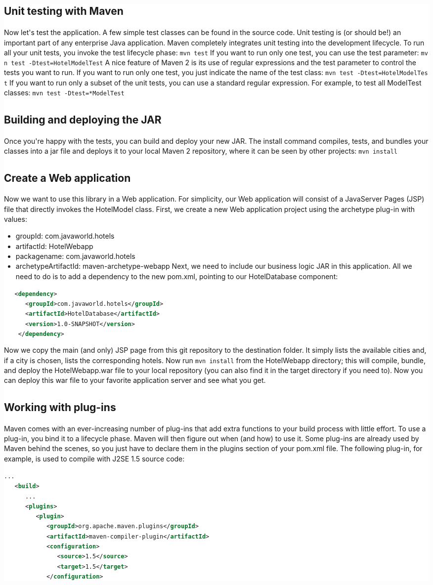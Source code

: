 ## Unit testing with Maven

Now let's test the application. A few simple test classes can be found in the source code. Unit testing is (or should be!) an important part of any enterprise Java application. Maven completely integrates unit testing into the development lifecycle. To run all your unit tests, you invoke the test lifecycle phase: ```mvn test```
If you want to run only one test, you can use the test parameter: ```mvn test -Dtest=HotelModelTest```
A nice feature of Maven 2 is its use of regular expressions and the test parameter to control the tests you want to run. If you want to run only one test, you just indicate the name of the test class: ```mvn test -Dtest=HotelModelTest```
If you want to run only a subset of the unit tests, you can use a standard regular expression. For example, to test all ModelTest classes: ```mvn test -Dtest=*ModelTest```

## Building and deploying the JAR

Once you're happy with the tests, you can build and deploy your new JAR. The install command compiles, tests, and bundles your classes into a jar file and deploys it to your local Maven 2 repository, where it can be seen by other projects: ```mvn install```

## Create a Web application

Now we want to use this library in a Web application. For simplicity, our Web application will consist of a JavaServer Pages (JSP) file that directly invokes the HotelModel class. First, we create a new Web application project using the archetype plug-in with values:
- groupId: com.javaworld.hotels
- artifactId: HotelWebapp
- packagename: com.javaworld.hotels
- archetypeArtifactId: maven-archetype-webapp 
Next, we need to include our business logic JAR in this application. All we need to do is to add a dependency to the new pom.xml, pointing to our HotelDatabase component:
```xml
   <dependency>
      <groupId>com.javaworld.hotels</groupId>
      <artifactId>HotelDatabase</artifactId>
      <version>1.0-SNAPSHOT</version>
    </dependency>
```
Now we copy the main (and only) JSP page from this git repository to the destination folder. It simply lists the available cities and, if a city is chosen, lists the corresponding hotels. Now run ```mvn install``` from the HotelWebapp directory; this will compile, bundle, and deploy the HotelWebapp.war file to your local repository (you can also find it in the target directory if you need to). Now you can deploy this war file to your favorite application server and see what you get.

## Working with plug-ins

Maven comes with an ever-increasing number of plug-ins that add extra functions to your build process with little effort. To use a plug-in, you bind it to a lifecycle phase. Maven will then figure out when (and how) to use it. Some plug-ins are already used by Maven behind the scenes, so you just have to declare them in the plugins section of your pom.xml file. The following plug-in, for example, is used to compile with J2SE 1.5 source code:
```xml
...
   <build>
      ...
      <plugins>
         <plugin>
            <groupId>org.apache.maven.plugins</groupId>
            <artifactId>maven-compiler-plugin</artifactId>
            <configuration>
               <source>1.5</source>
               <target>1.5</target>
            </configuration>
```